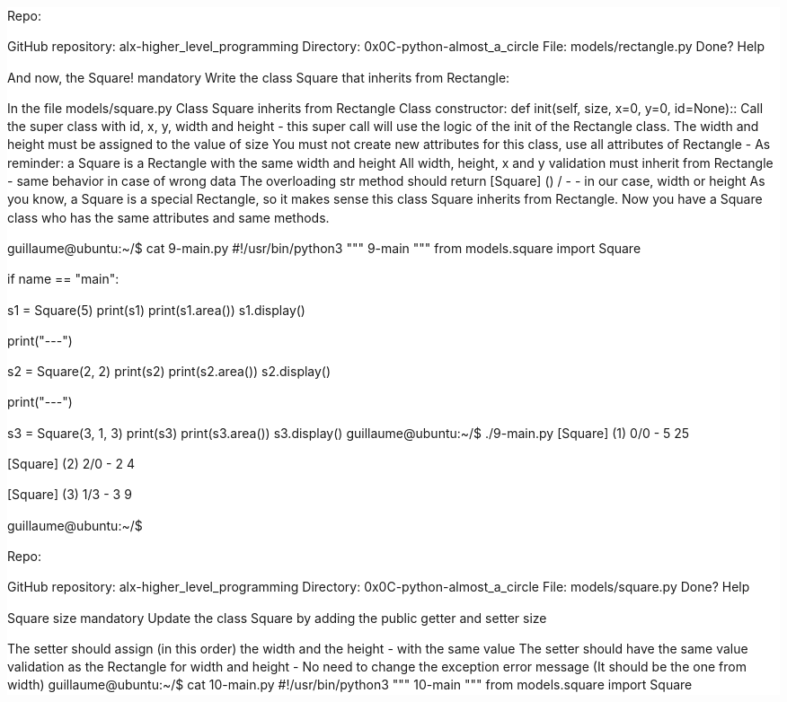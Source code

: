 Repo:

GitHub repository: alx-higher_level_programming Directory: 0x0C-python-almost_a_circle File: models/rectangle.py Done? Help

And now, the Square! mandatory
Write the class Square that inherits from Rectangle:

In the file models/square.py Class Square inherits from Rectangle Class constructor: def init(self, size, x=0, y=0, id=None):: Call the super class with id, x, y, width and height - this super call will use the logic of the init of the Rectangle class. The width and height must be assigned to the value of size You must not create new attributes for this class, use all attributes of Rectangle - As reminder: a Square is a Rectangle with the same width and height All width, height, x and y validation must inherit from Rectangle - same behavior in case of wrong data The overloading str method should return [Square] () / - - in our case, width or height As you know, a Square is a special Rectangle, so it makes sense this class Square inherits from Rectangle. Now you have a Square class who has the same attributes and same methods.

guillaume@ubuntu:~/$ cat 9-main.py #!/usr/bin/python3 """ 9-main """ from models.square import Square

if name == "main":

s1 = Square(5)
print(s1)
print(s1.area())
s1.display()

print("---")

s2 = Square(2, 2)
print(s2)
print(s2.area())
s2.display()

print("---")

s3 = Square(3, 1, 3)
print(s3)
print(s3.area())
s3.display()
guillaume@ubuntu:~/$ ./9-main.py [Square] (1) 0/0 - 5 25

[Square] (2) 2/0 - 2 4

[Square] (3) 1/3 - 3 9

guillaume@ubuntu:~/$

Repo:

GitHub repository: alx-higher_level_programming Directory: 0x0C-python-almost_a_circle File: models/square.py Done? Help

Square size mandatory
Update the class Square by adding the public getter and setter size

The setter should assign (in this order) the width and the height - with the same value The setter should have the same value validation as the Rectangle for width and height - No need to change the exception error message (It should be the one from width) guillaume@ubuntu:~/$ cat 10-main.py #!/usr/bin/python3 """ 10-main """ from models.square import Square

